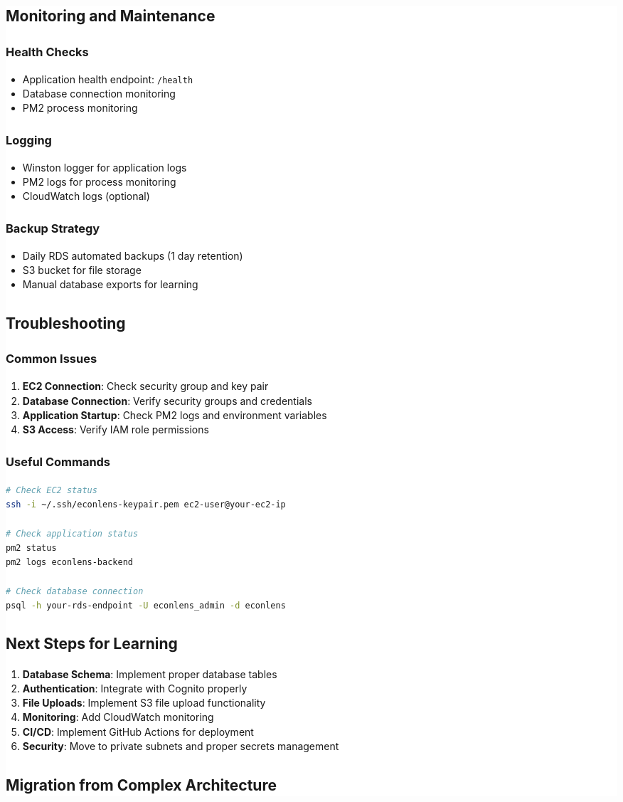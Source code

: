 ## Monitoring and Maintenance

### Health Checks
- Application health endpoint: `/health`
- Database connection monitoring
- PM2 process monitoring

### Logging
- Winston logger for application logs
- PM2 logs for process monitoring
- CloudWatch logs (optional)

### Backup Strategy
- Daily RDS automated backups (1 day retention)
- S3 bucket for file storage
- Manual database exports for learning

## Troubleshooting

### Common Issues
1. **EC2 Connection**: Check security group and key pair
2. **Database Connection**: Verify security groups and credentials
3. **Application Startup**: Check PM2 logs and environment variables
4. **S3 Access**: Verify IAM role permissions

### Useful Commands
```bash
# Check EC2 status
ssh -i ~/.ssh/econlens-keypair.pem ec2-user@your-ec2-ip

# Check application status
pm2 status
pm2 logs econlens-backend

# Check database connection
psql -h your-rds-endpoint -U econlens_admin -d econlens
```

## Next Steps for Learning

1. **Database Schema**: Implement proper database tables
2. **Authentication**: Integrate with Cognito properly
3. **File Uploads**: Implement S3 file upload functionality
4. **Monitoring**: Add CloudWatch monitoring
5. **CI/CD**: Implement GitHub Actions for deployment
6. **Security**: Move to private subnets and proper secrets management

## Migration from Complex Architecture
